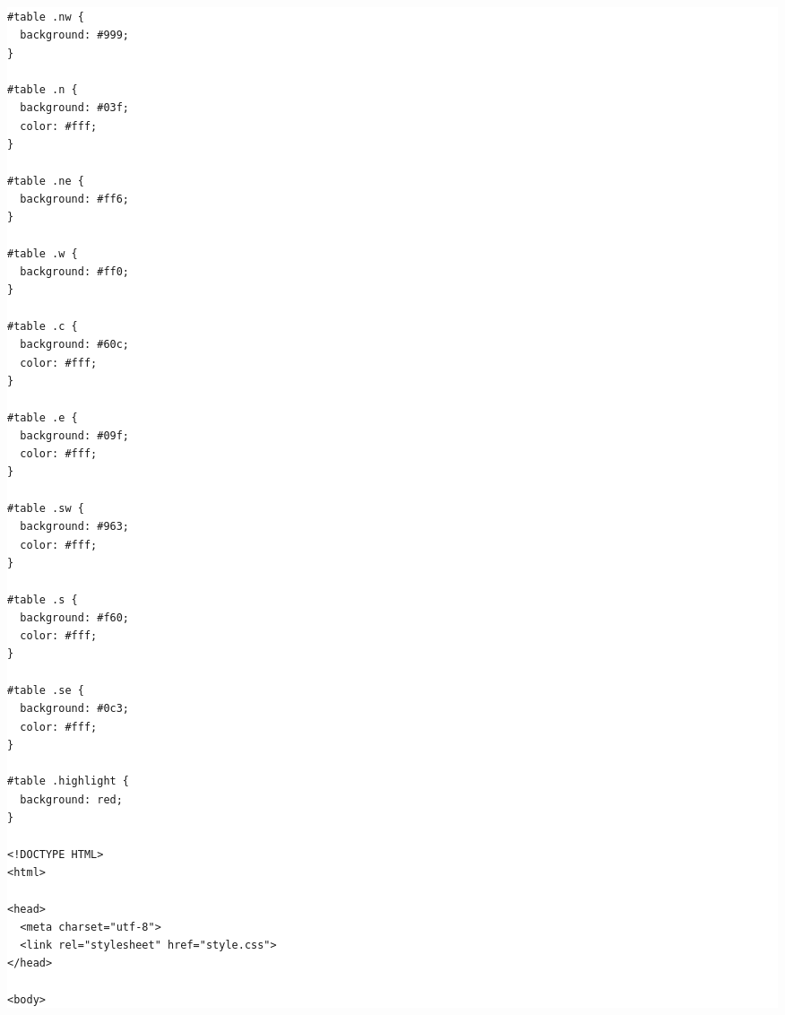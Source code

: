     #table .nw {
      background: #999;
    }

    #table .n {
      background: #03f;
      color: #fff;
    }

    #table .ne {
      background: #ff6;
    }

    #table .w {
      background: #ff0;
    }

    #table .c {
      background: #60c;
      color: #fff;
    }

    #table .e {
      background: #09f;
      color: #fff;
    }

    #table .sw {
      background: #963;
      color: #fff;
    }

    #table .s {
      background: #f60;
      color: #fff;
    }

    #table .se {
      background: #0c3;
      color: #fff;
    }

    #table .highlight {
      background: red;
    }

    <!DOCTYPE HTML>
    <html>

    <head>
      <meta charset="utf-8">
      <link rel="stylesheet" href="style.css">
    </head>

    <body>

